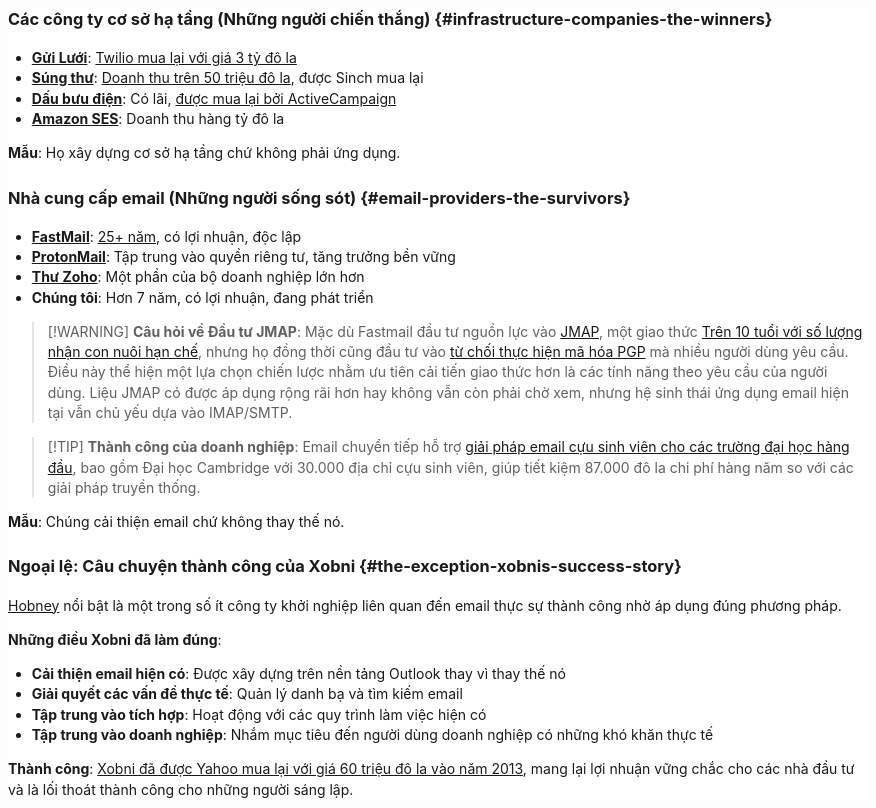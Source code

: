 ### Các công ty cơ sở hạ tầng (Những người chiến thắng) {#infrastructure-companies-the-winners}

* **[Gửi Lưới](https://sendgrid.com/)**: [Twilio mua lại với giá 3 tỷ đô la](https://en.wikipedia.org/wiki/SendGrid)
* **[Súng thư](https://www.mailgun.com/)**: [Doanh thu trên 50 triệu đô la](https://sinch.com/news/sinch-acquires-mailgun-and-mailjet/), được Sinch mua lại
* **[Dấu bưu điện](https://postmarkapp.com/)**: Có lãi, [được mua lại bởi ActiveCampaign](https://postmarkapp.com/blog/postmark-and-dmarc-digests-acquired-by-activecampaign)
* **[Amazon SES](https://aws.amazon.com/ses/)**: Doanh thu hàng tỷ đô la

**Mẫu**: Họ xây dựng cơ sở hạ tầng chứ không phải ứng dụng.

### Nhà cung cấp email (Những người sống sót) {#email-providers-the-survivors}

* **[FastMail](https://www.fastmail.com/)**: [25+ năm](https://www.fastmail.com/about/), có lợi nhuận, độc lập
* **[ProtonMail](https://proton.me/)**: Tập trung vào quyền riêng tư, tăng trưởng bền vững
* **[Thư Zoho](https://www.zoho.com/mail/)**: Một phần của bộ doanh nghiệp lớn hơn
* **Chúng tôi**: Hơn 7 năm, có lợi nhuận, đang phát triển

> \[!WARNING]
> **Câu hỏi về Đầu tư JMAP**: Mặc dù Fastmail đầu tư nguồn lực vào [JMAP](https://jmap.io/), một giao thức [Trên 10 tuổi với số lượng nhận con nuôi hạn chế](https://github.com/zone-eu/wildduck/issues/2#issuecomment-1765190790), nhưng họ đồng thời cũng đầu tư vào [từ chối thực hiện mã hóa PGP](https://www.fastmail.com/blog/why-we-dont-offer-pgp/) mà nhiều người dùng yêu cầu. Điều này thể hiện một lựa chọn chiến lược nhằm ưu tiên cải tiến giao thức hơn là các tính năng theo yêu cầu của người dùng. Liệu JMAP có được áp dụng rộng rãi hơn hay không vẫn còn phải chờ xem, nhưng hệ sinh thái ứng dụng email hiện tại vẫn chủ yếu dựa vào IMAP/SMTP.

> \[!TIP]
> **Thành công của doanh nghiệp**: Email chuyển tiếp hỗ trợ [giải pháp email cựu sinh viên cho các trường đại học hàng đầu](https://forwardemail.net/en/blog/docs/alumni-email-forwarding-university-case-study), bao gồm Đại học Cambridge với 30.000 địa chỉ cựu sinh viên, giúp tiết kiệm 87.000 đô la chi phí hàng năm so với các giải pháp truyền thống.

**Mẫu**: Chúng cải thiện email chứ không thay thế nó.

### Ngoại lệ: Câu chuyện thành công của Xobni {#the-exception-xobnis-success-story}

[Hobney](https://en.wikipedia.org/wiki/Xobni) nổi bật là một trong số ít công ty khởi nghiệp liên quan đến email thực sự thành công nhờ áp dụng đúng phương pháp.

**Những điều Xobni đã làm đúng**:

* **Cải thiện email hiện có**: Được xây dựng trên nền tảng Outlook thay vì thay thế nó
* **Giải quyết các vấn đề thực tế**: Quản lý danh bạ và tìm kiếm email
* **Tập trung vào tích hợp**: Hoạt động với các quy trình làm việc hiện có
* **Tập trung vào doanh nghiệp**: Nhắm mục tiêu đến người dùng doanh nghiệp có những khó khăn thực tế

**Thành công**: [Xobni đã được Yahoo mua lại với giá 60 triệu đô la vào năm 2013](https://en.wikipedia.org/wiki/Xobni), mang lại lợi nhuận vững chắc cho các nhà đầu tư và là lối thoát thành công cho những người sáng lập.
